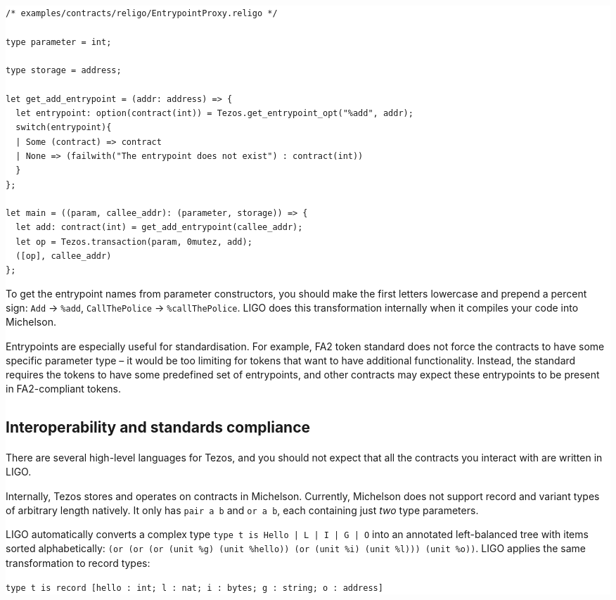 </Syntax>
<Syntax syntax="reasonligo">

```reasonligo
/* examples/contracts/religo/EntrypointProxy.religo */

type parameter = int;

type storage = address;

let get_add_entrypoint = (addr: address) => {
  let entrypoint: option(contract(int)) = Tezos.get_entrypoint_opt("%add", addr);
  switch(entrypoint){
  | Some (contract) => contract
  | None => (failwith("The entrypoint does not exist") : contract(int))
  }
};

let main = ((param, callee_addr): (parameter, storage)) => {
  let add: contract(int) = get_add_entrypoint(callee_addr);
  let op = Tezos.transaction(param, 0mutez, add);
  ([op], callee_addr)
};
```

</Syntax>

To get the entrypoint names from parameter constructors, you should make the first letters lowercase and prepend a percent sign: `Add` -> `%add`, `CallThePolice` -> `%callThePolice`. LIGO does this transformation internally when it compiles your code into Michelson.

Entrypoints are especially useful for standardisation. For example, FA2 token standard does not force the contracts to have some specific parameter type – it would be too limiting for tokens that want to have additional functionality. Instead, the standard requires the tokens to have some predefined set of entrypoints, and other contracts may expect these entrypoints to be present in FA2-compliant tokens.

## Interoperability and standards compliance

There are several high-level languages for Tezos, and you should not expect that all the contracts you interact with are written in LIGO.

Internally, Tezos stores and operates on contracts in Michelson. Currently, Michelson does not support record and variant types of arbitrary length natively. It only has `pair a b` and `or a b`, each containing just _two_ type parameters.

<Syntax syntax="pascaligo">

LIGO automatically converts a complex type `type t is Hello | L | I | G | O` into an annotated left-balanced tree with items sorted alphabetically: `(or (or (or (unit %g) (unit %hello)) (or (unit %i) (unit %l))) (unit %o))`. LIGO applies the same transformation to record types:
```pascaligo
type t is record [hello : int; l : nat; i : bytes; g : string; o : address]
```
